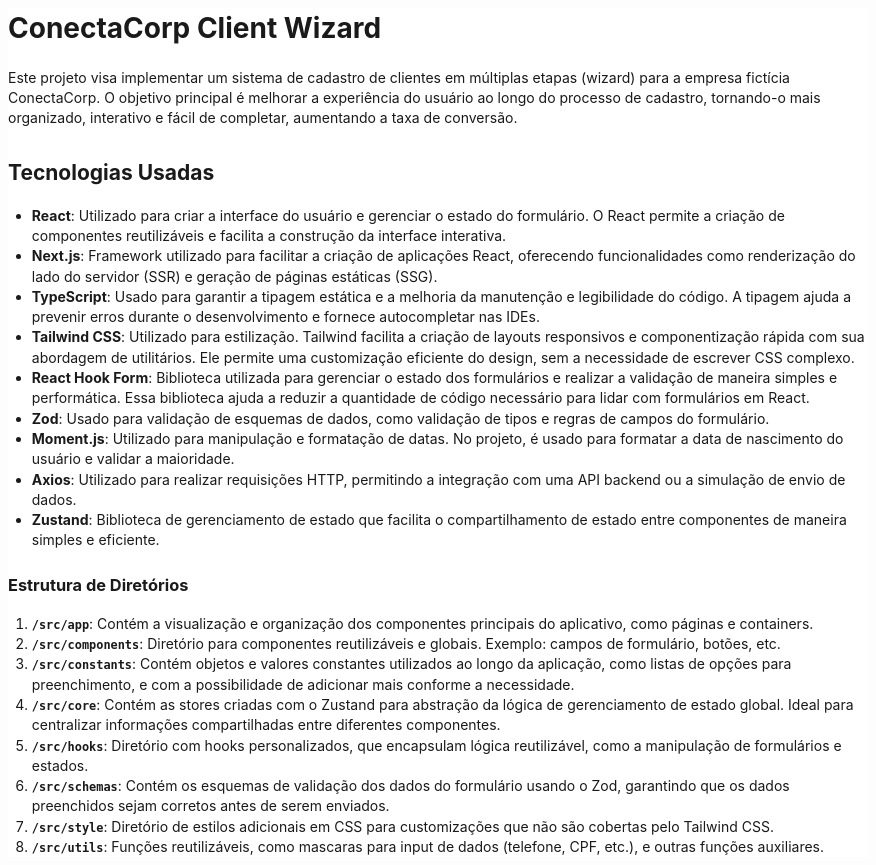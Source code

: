 # ConectaCorp Client Wizard

Este projeto visa implementar um sistema de cadastro de clientes em múltiplas etapas (wizard) para a empresa fictícia ConectaCorp. O objetivo principal é melhorar a experiência do usuário ao longo do processo de cadastro, tornando-o mais organizado, interativo e fácil de completar, aumentando a taxa de conversão.

## Tecnologias Usadas

- **React**: Utilizado para criar a interface do usuário e gerenciar o estado do formulário. O React permite a criação de componentes reutilizáveis e facilita a construção da interface interativa.
- **Next.js**: Framework utilizado para facilitar a criação de aplicações React, oferecendo funcionalidades como renderização do lado do servidor (SSR) e geração de páginas estáticas (SSG).
- **TypeScript**: Usado para garantir a tipagem estática e a melhoria da manutenção e legibilidade do código. A tipagem ajuda a prevenir erros durante o desenvolvimento e fornece autocompletar nas IDEs.
- **Tailwind CSS**: Utilizado para estilização. Tailwind facilita a criação de layouts responsivos e componentização rápida com sua abordagem de utilitários. Ele permite uma customização eficiente do design, sem a necessidade de escrever CSS complexo.
- **React Hook Form**: Biblioteca utilizada para gerenciar o estado dos formulários e realizar a validação de maneira simples e performática. Essa biblioteca ajuda a reduzir a quantidade de código necessário para lidar com formulários em React.
- **Zod**: Usado para validação de esquemas de dados, como validação de tipos e regras de campos do formulário.
- **Moment.js**: Utilizado para manipulação e formatação de datas. No projeto, é usado para formatar a data de nascimento do usuário e validar a maioridade.
- **Axios**: Utilizado para realizar requisições HTTP, permitindo a integração com uma API backend ou a simulação de envio de dados.
- **Zustand**: Biblioteca de gerenciamento de estado que facilita o compartilhamento de estado entre componentes de maneira simples e eficiente.

### Estrutura de Diretórios

1. **`/src/app`**: Contém a visualização e organização dos componentes principais do aplicativo, como páginas e containers.
2. **`/src/components`**: Diretório para componentes reutilizáveis e globais. Exemplo: campos de formulário, botões, etc.
3. **`/src/constants`**: Contém objetos e valores constantes utilizados ao longo da aplicação, como listas de opções para preenchimento, e com a possibilidade de adicionar mais conforme a necessidade.
4. **`/src/core`**: Contém as stores criadas com o Zustand para abstração da lógica de gerenciamento de estado global. Ideal para centralizar informações compartilhadas entre diferentes componentes.
5. **`/src/hooks`**: Diretório com hooks personalizados, que encapsulam lógica reutilizável, como a manipulação de formulários e estados.
6. **`/src/schemas`**: Contém os esquemas de validação dos dados do formulário usando o Zod, garantindo que os dados preenchidos sejam corretos antes de serem enviados.
7. **`/src/style`**: Diretório de estilos adicionais em CSS para customizações que não são cobertas pelo Tailwind CSS.
8. **`/src/utils`**: Funções reutilizáveis, como mascaras para input de dados (telefone, CPF, etc.), e outras funções auxiliares.
